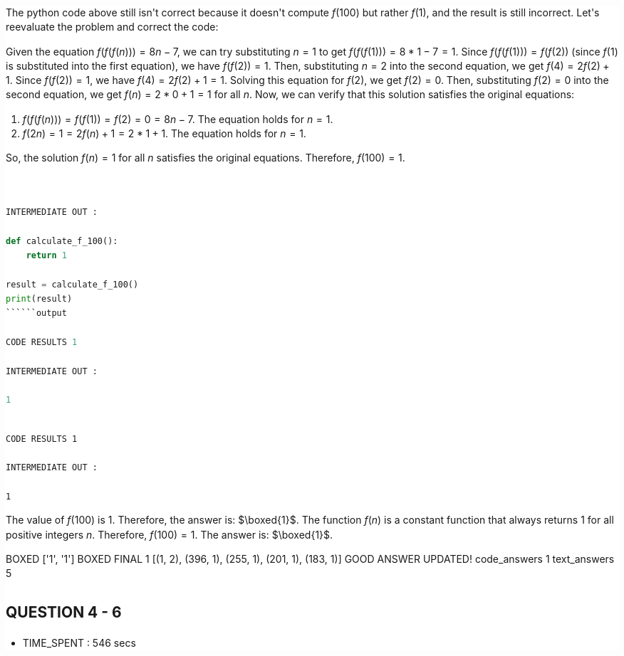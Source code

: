 The python code above still isn't correct because it doesn't compute $f(100)$ but rather $f(1)$, and the result is still incorrect. Let's reevaluate the problem and correct the code:

Given the equation $f(f(f(n))) = 8n - 7$, we can try substituting $n = 1$ to get $f(f(f(1))) = 8*1 - 7 = 1$. Since $f(f(f(1))) = f(f(2))$ (since $f(1)$ is substituted into the first equation), we have $f(f(2)) = 1$. Then, substituting $n = 2$ into the second equation, we get $f(4) = 2f(2) + 1$. Since $f(f(2)) = 1$, we have $f(4) = 2f(2) + 1 = 1$. Solving this equation for $f(2)$, we get $f(2) = 0$. Then, substituting $f(2) = 0$ into the second equation, we get $f(n) = 2*0 + 1 = 1$ for all $n$. Now, we can verify that this solution satisfies the original equations:

1. $f(f(f(n))) = f(f(1)) = f(2) = 0 = 8n - 7$. The equation holds for $n = 1$.
2. $f(2n) = 1 = 2f(n) + 1 = 2*1 + 1$. The equation holds for $n = 1$.

So, the solution $f(n) = 1$ for all $n$ satisfies the original equations. Therefore, $f(100) = 1$.

```python


INTERMEDIATE OUT :

def calculate_f_100():
    return 1

result = calculate_f_100()
print(result)
``````output

CODE RESULTS 1

INTERMEDIATE OUT :

1
```
```output

CODE RESULTS 1

INTERMEDIATE OUT :

1
```
The value of $f(100)$ is $1$. Therefore, the answer is: $\boxed{1}$. The function $f(n)$ is a constant function that always returns $1$ for all positive integers $n$. Therefore, $f(100) = 1$. The answer is: $\boxed{1}$.

BOXED ['1', '1']
BOXED FINAL 1
[(1, 2), (396, 1), (255, 1), (201, 1), (183, 1)]
GOOD ANSWER UPDATED!
code_answers 1 text_answers 5



## QUESTION 4 - 6 
- TIME_SPENT : 546 secs
